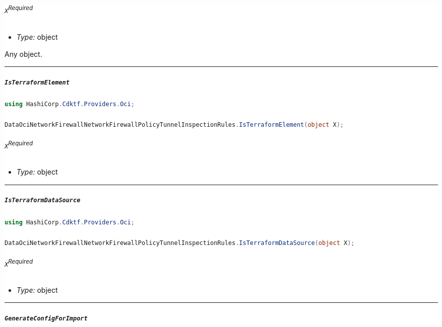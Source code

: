 ###### `X`<sup>Required</sup> <a name="X" id="rhizo-co-terraform-provider-oci.dataOciNetworkFirewallNetworkFirewallPolicyTunnelInspectionRules.DataOciNetworkFirewallNetworkFirewallPolicyTunnelInspectionRules.isConstruct.parameter.x"></a>

- *Type:* object

Any object.

---

##### `IsTerraformElement` <a name="IsTerraformElement" id="rhizo-co-terraform-provider-oci.dataOciNetworkFirewallNetworkFirewallPolicyTunnelInspectionRules.DataOciNetworkFirewallNetworkFirewallPolicyTunnelInspectionRules.isTerraformElement"></a>

```csharp
using HashiCorp.Cdktf.Providers.Oci;

DataOciNetworkFirewallNetworkFirewallPolicyTunnelInspectionRules.IsTerraformElement(object X);
```

###### `X`<sup>Required</sup> <a name="X" id="rhizo-co-terraform-provider-oci.dataOciNetworkFirewallNetworkFirewallPolicyTunnelInspectionRules.DataOciNetworkFirewallNetworkFirewallPolicyTunnelInspectionRules.isTerraformElement.parameter.x"></a>

- *Type:* object

---

##### `IsTerraformDataSource` <a name="IsTerraformDataSource" id="rhizo-co-terraform-provider-oci.dataOciNetworkFirewallNetworkFirewallPolicyTunnelInspectionRules.DataOciNetworkFirewallNetworkFirewallPolicyTunnelInspectionRules.isTerraformDataSource"></a>

```csharp
using HashiCorp.Cdktf.Providers.Oci;

DataOciNetworkFirewallNetworkFirewallPolicyTunnelInspectionRules.IsTerraformDataSource(object X);
```

###### `X`<sup>Required</sup> <a name="X" id="rhizo-co-terraform-provider-oci.dataOciNetworkFirewallNetworkFirewallPolicyTunnelInspectionRules.DataOciNetworkFirewallNetworkFirewallPolicyTunnelInspectionRules.isTerraformDataSource.parameter.x"></a>

- *Type:* object

---

##### `GenerateConfigForImport` <a name="GenerateConfigForImport" id="rhizo-co-terraform-provider-oci.dataOciNetworkFirewallNetworkFirewallPolicyTunnelInspectionRules.DataOciNetworkFirewallNetworkFirewallPolicyTunnelInspectionRules.generateConfigForImport"></a>
